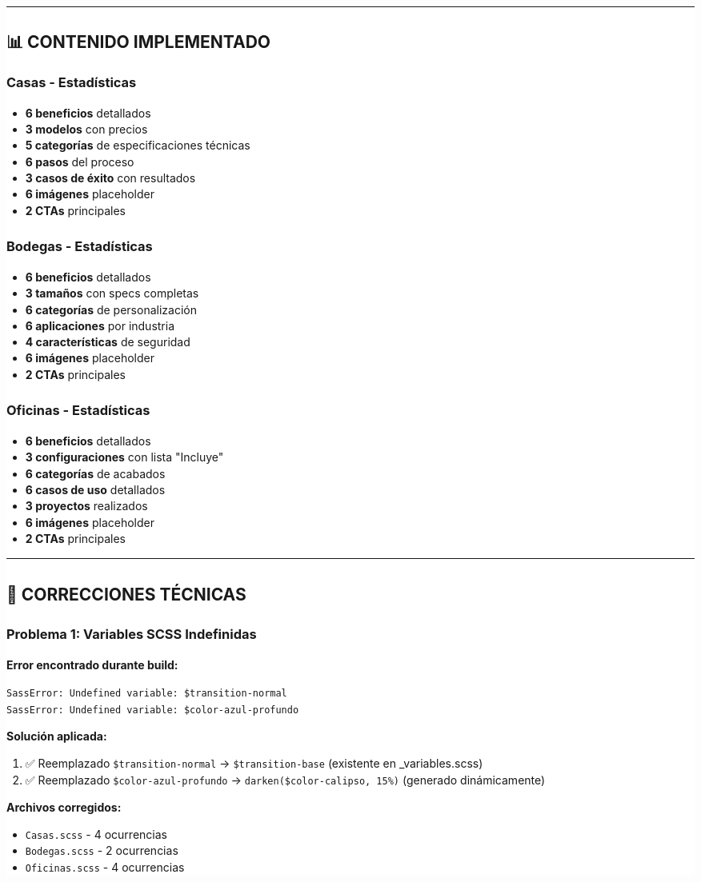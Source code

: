 
---

## 📊 CONTENIDO IMPLEMENTADO

### Casas - Estadísticas
- **6 beneficios** detallados
- **3 modelos** con precios
- **5 categorías** de especificaciones técnicas
- **6 pasos** del proceso
- **3 casos de éxito** con resultados
- **6 imágenes** placeholder
- **2 CTAs** principales

### Bodegas - Estadísticas
- **6 beneficios** detallados
- **3 tamaños** con specs completas
- **6 categorías** de personalización
- **6 aplicaciones** por industria
- **4 características** de seguridad
- **6 imágenes** placeholder
- **2 CTAs** principales

### Oficinas - Estadísticas
- **6 beneficios** detallados
- **3 configuraciones** con lista "Incluye"
- **6 categorías** de acabados
- **6 casos de uso** detallados
- **3 proyectos** realizados
- **6 imágenes** placeholder
- **2 CTAs** principales

---

## 🔧 CORRECCIONES TÉCNICAS

### Problema 1: Variables SCSS Indefinidas

**Error encontrado durante build:**
```
SassError: Undefined variable: $transition-normal
SassError: Undefined variable: $color-azul-profundo
```

**Solución aplicada:**
1. ✅ Reemplazado `$transition-normal` → `$transition-base` (existente en _variables.scss)
2. ✅ Reemplazado `$color-azul-profundo` → `darken($color-calipso, 15%)` (generado dinámicamente)

**Archivos corregidos:**
- `Casas.scss` - 4 ocurrencias
- `Bodegas.scss` - 2 ocurrencias
- `Oficinas.scss` - 4 ocurrencias
